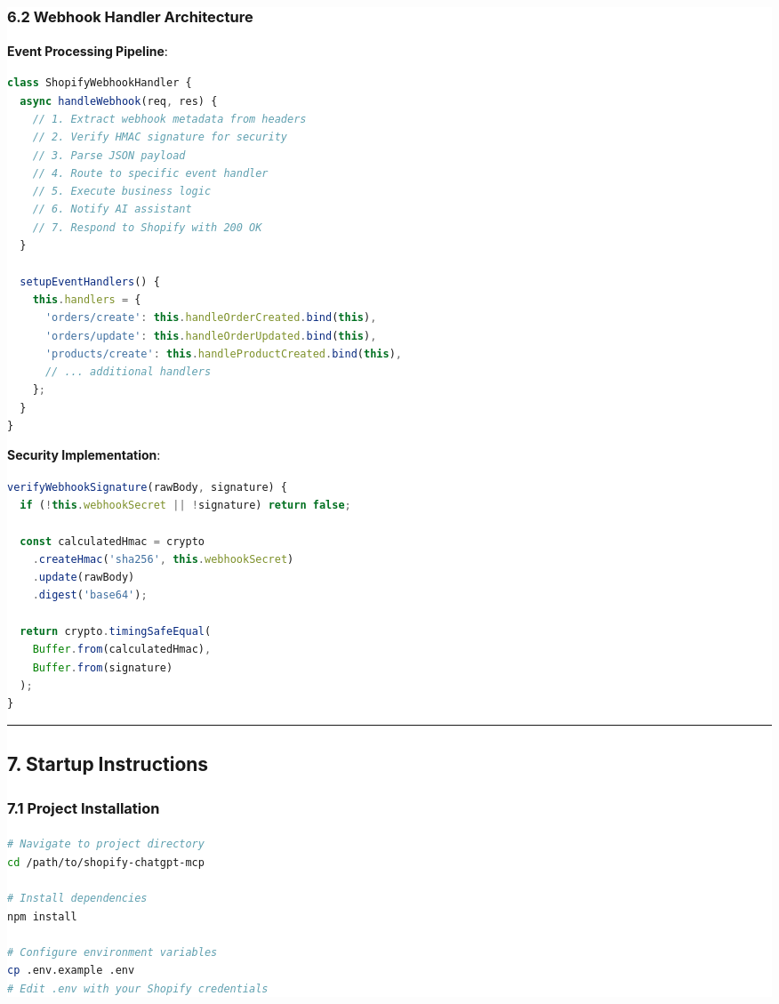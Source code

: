 ### 6.2 Webhook Handler Architecture

**Event Processing Pipeline**:
```javascript
class ShopifyWebhookHandler {
  async handleWebhook(req, res) {
    // 1. Extract webhook metadata from headers
    // 2. Verify HMAC signature for security
    // 3. Parse JSON payload
    // 4. Route to specific event handler
    // 5. Execute business logic
    // 6. Notify AI assistant
    // 7. Respond to Shopify with 200 OK
  }

  setupEventHandlers() {
    this.handlers = {
      'orders/create': this.handleOrderCreated.bind(this),
      'orders/update': this.handleOrderUpdated.bind(this),
      'products/create': this.handleProductCreated.bind(this),
      // ... additional handlers
    };
  }
}
```

**Security Implementation**:
```javascript
verifyWebhookSignature(rawBody, signature) {
  if (!this.webhookSecret || !signature) return false;
  
  const calculatedHmac = crypto
    .createHmac('sha256', this.webhookSecret)
    .update(rawBody)
    .digest('base64');
    
  return crypto.timingSafeEqual(
    Buffer.from(calculatedHmac),
    Buffer.from(signature)
  );
}
```

---

## 7. Startup Instructions

### 7.1 Project Installation

```bash
# Navigate to project directory
cd /path/to/shopify-chatgpt-mcp

# Install dependencies
npm install

# Configure environment variables
cp .env.example .env
# Edit .env with your Shopify credentials
```
